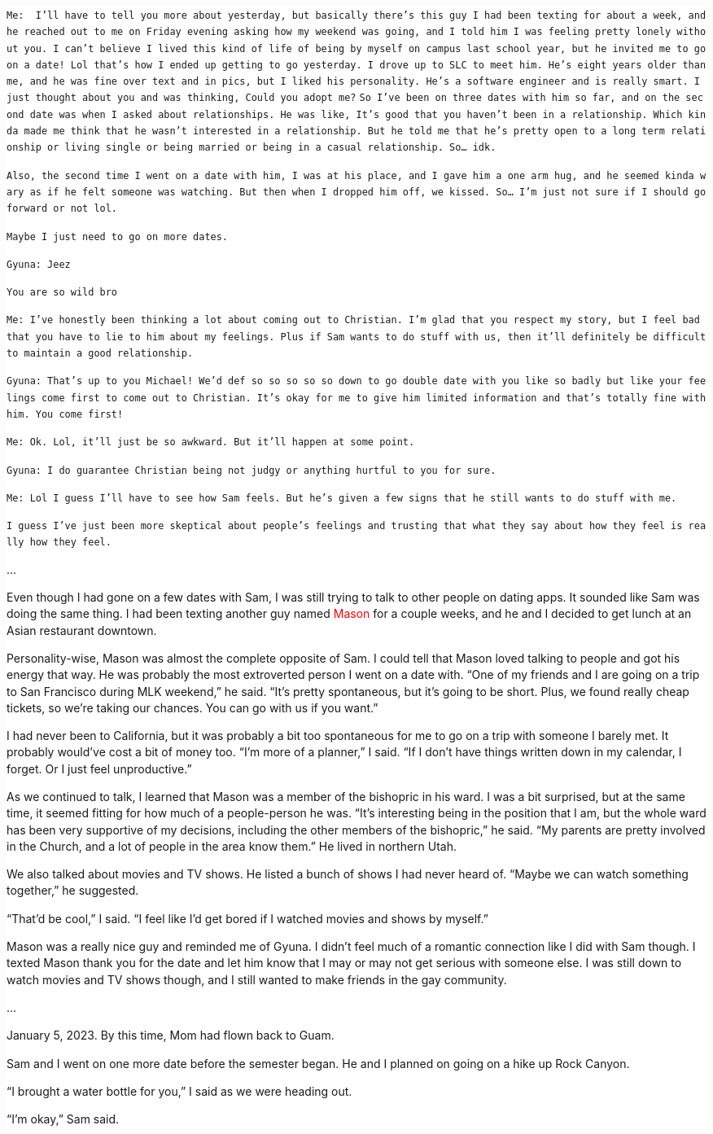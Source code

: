 ```Me:  I’ll have to tell you more about yesterday, but basically there’s this guy I had been texting for about a week, and he reached out to me on Friday evening asking how my weekend was going, and I told him I was feeling pretty lonely without you. I can’t believe I lived this kind of life of being by myself on campus last school year, but he invited me to go on a date! Lol that’s how I ended up getting to go yesterday. I drove up to SLC to meet him. He’s eight years older than me, and he was fine over text and in pics, but I liked his personality. He’s a software engineer and is really smart. I just thought about you and was thinking, Could you adopt me?```
```So I’ve been on three dates with him so far, and on the second date was when I asked about relationships. He was like, It’s good that you haven’t been in a relationship. Which kinda made me think that he wasn’t interested in a relationship. But he told me that he’s pretty open to a long term relationship or living single or being married or being in a casual relationship. So… idk.```

```Also, the second time I went on a date with him, I was at his place, and I gave him a one arm hug, and he seemed kinda wary as if he felt someone was watching. But then when I dropped him off, we kissed. So… I’m just not sure if I should go forward or not lol.```

```Maybe I just need to go on more dates.```

```Gyuna: Jeez```

```You are so wild bro```

```Me: I’ve honestly been thinking a lot about coming out to Christian. I’m glad that you respect my story, but I feel bad that you have to lie to him about my feelings. Plus if Sam wants to do stuff with us, then it’ll definitely be difficult to maintain a good relationship.```

```Gyuna: That’s up to you Michael! We’d def so so so so so down to go double date with you like so badly but like your feelings come first to come out to Christian. It’s okay for me to give him limited information and that’s totally fine with him. You come first!```

```Me: Ok. Lol, it’ll just be so awkward. But it’ll happen at some point.```

```Gyuna: I do guarantee Christian being not judgy or anything hurtful to you for sure.```

```Me: Lol I guess I’ll have to see how Sam feels. But he’s given a few signs that he still wants to do stuff with me.```

```I guess I’ve just been more skeptical about people’s feelings and trusting that what they say about how they feel is really how they feel.```

…

Even though I had gone on a few dates with Sam, I was still trying to talk to other people on dating apps.  It sounded like Sam was doing the same thing.  I had been texting another guy named <span style="color:red">Mason</span> for a couple weeks, and he and I decided to get lunch at an Asian restaurant downtown.

Personality-wise, Mason was almost the complete opposite of Sam.  I could tell that Mason loved talking to people and got his energy that way.  He was probably the most extroverted person I went on a date with.  “One of my friends and I are going on a trip to San Francisco during MLK weekend,” he said.  “It’s pretty spontaneous, but it’s going to be short.  Plus, we found really cheap tickets, so we’re taking our chances.  You can go with us if you want.”

I had never been to California, but it was probably a bit too spontaneous for me to go on a trip with someone I barely met.  It probably would’ve cost a bit of money too.  “I’m more of a planner,” I said.  “If I don’t have things written down in my calendar, I forget.  Or I just feel unproductive.”

As we continued to talk, I learned that Mason was a member of the bishopric in his ward.  I was a bit surprised, but at the same time, it seemed fitting for how much of a people-person he was.  “It’s interesting being in the position that I am, but the whole ward has been very supportive of my decisions, including the other members of the bishopric,” he said.  “My parents are pretty involved in the Church, and a lot of people in the area know them.”  He lived in northern Utah.

We also talked about movies and TV shows.  He listed a bunch of shows I had never heard of.  “Maybe we can watch something together,” he suggested.

“That’d be cool,” I said.  “I feel like I’d get bored if I watched movies and shows by myself.”

Mason was a really nice guy and reminded me of Gyuna.  I didn’t feel much of a romantic connection like I did with Sam though.  I texted Mason thank you for the date and let him know that I may or may not get serious with someone else.  I was still down to watch movies and TV shows though, and I still wanted to make friends in the gay community.

...

January 5, 2023.  By this time, Mom had flown back to Guam.

Sam and I went on one more date before the semester began.  He and I planned on going on a hike up Rock Canyon.

“I brought a water bottle for you,” I said as we were heading out.

“I’m okay,” Sam said.
```